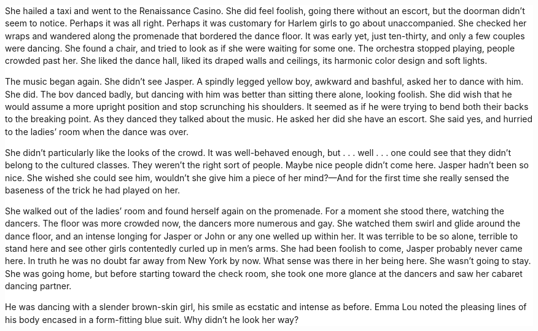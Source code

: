 She hailed a taxi and went to the Renaissance Casino. She did feel
foolish, going there without an escort, but the doorman didn’t seem to
notice. Perhaps it was all right. Perhaps it was customary for Harlem
girls to go about unaccompanied. She checked her wraps and wandered
along the promenade that bordered the dance floor. It was early yet,
just ten-thirty, and only a few couples were dancing. She found a chair,
and tried to look as if she were waiting for some one. The orchestra
stopped playing, people crowded past her. She liked the dance hall,
<span id="calibre_link-39" page-number="146"
page-name="Page:The Blacker the Berry - Thurman - 1929.djvu/154"
page-index="154" page-quality="3"
title="Page:The_Blacker_the_Berry_-_Thurman_-_1929.djvu/154"></span>liked
its draped walls and ceilings, its harmonic color design and soft
lights.

The music began again. She didn’t see Jasper. A spindly legged yellow
boy, awkward and bashful, asked her to dance with him. She did. The bov
danced badly, but dancing with him was better than sitting there alone,
looking foolish. She did wish that he would assume a more upright
position and stop scrunching his shoulders. It seemed as if he were
trying to bend both their backs to the breaking point. As they danced
they talked about the music. He asked her did she have an escort. She
said yes, and hurried to the ladies’ room when the dance was over.

She didn’t particularly like the looks of the crowd. It was well-behaved
enough, but <span class="nowrap">. . .</span> well <span
class="nowrap">. . .</span> one could see that they didn’t belong to the
cultured classes. They weren’t the right sort of people. Maybe nice
people didn’t come here. Jasper hadn’t been so nice. She wished she
could see him, wouldn’t she give him a piece of her mind?—And for the
first time she really sensed the baseness of the trick he had played on
her.

She walked out of the ladies’ room and found herself again on the
promenade. For a moment she stood there, watching the dancers. The floor
was more crowded now, the dancers more numerous and gay. She watched
them swirl and glide around the dance <span id="calibre_link-40"
page-number="147"
page-name="Page:The Blacker the Berry - Thurman - 1929.djvu/155"
page-index="155" page-quality="3"
title="Page:The_Blacker_the_Berry_-_Thurman_-_1929.djvu/155"></span>floor,
and an intense longing for Jasper or John or any one welled up within
her. It was terrible to be so alone, terrible to stand here and see
other girls contentedly curled up in men’s arms. She had been foolish to
come, Jasper probably never came here. In truth he was no doubt far away
from New York by now. What sense was there in her being here. She wasn’t
going to stay. She was going home, but before starting toward the check
room, she took one more glance at the dancers and saw her cabaret
dancing partner.

He was dancing with a slender brown-skin girl, his smile as ecstatic and
intense as before. Emma Lou noted the pleasing lines of his body encased
in a form-fitting blue suit. Why didn’t he look her way?
